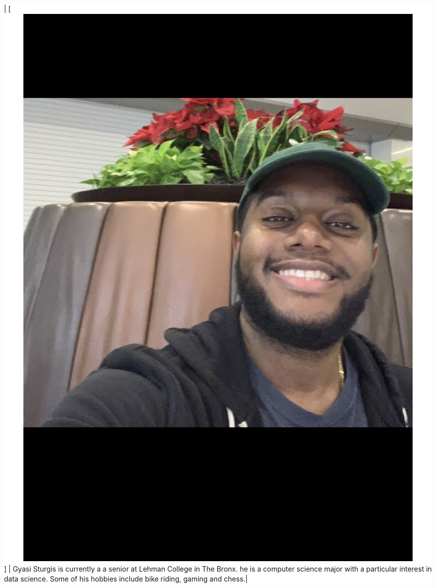 | [<img src="./img/Gyasi Sturgis.jpg" width="1000" />]                                                                                                                                               | Gyasi Sturgis is currently a  a senior at Lehman College in The Bronx. he is a computer science major with a particular interest in data science. Some of his hobbies include bike riding, gaming and chess.|